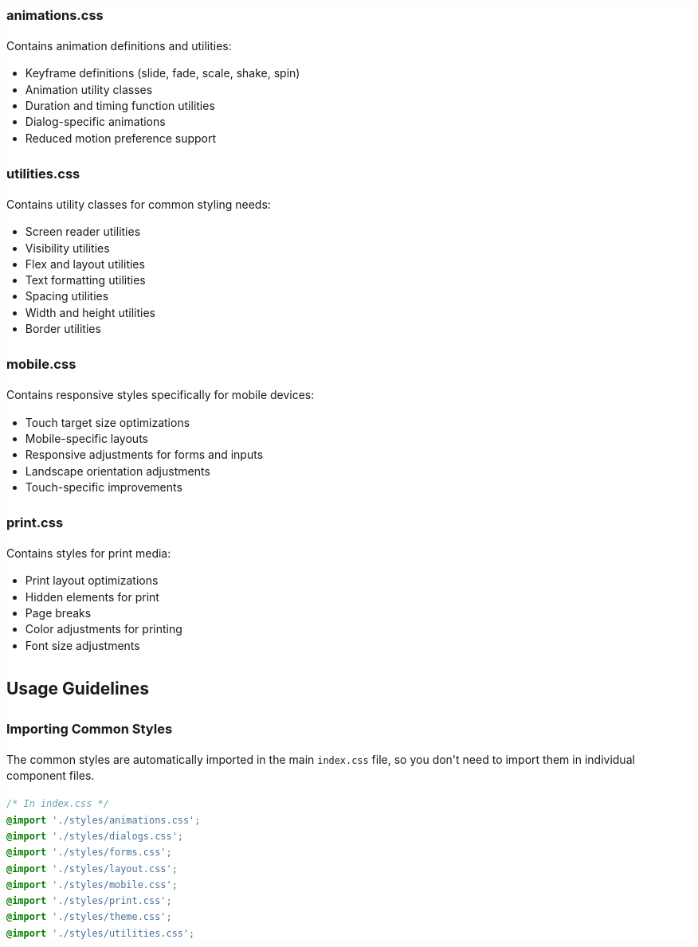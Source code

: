### animations.css
Contains animation definitions and utilities:
- Keyframe definitions (slide, fade, scale, shake, spin)
- Animation utility classes
- Duration and timing function utilities
- Dialog-specific animations
- Reduced motion preference support

### utilities.css
Contains utility classes for common styling needs:
- Screen reader utilities
- Visibility utilities
- Flex and layout utilities
- Text formatting utilities
- Spacing utilities
- Width and height utilities
- Border utilities

### mobile.css
Contains responsive styles specifically for mobile devices:
- Touch target size optimizations
- Mobile-specific layouts
- Responsive adjustments for forms and inputs
- Landscape orientation adjustments
- Touch-specific improvements

### print.css
Contains styles for print media:
- Print layout optimizations
- Hidden elements for print
- Page breaks
- Color adjustments for printing
- Font size adjustments

## Usage Guidelines

### Importing Common Styles

The common styles are automatically imported in the main `index.css` file, so you don't need to import them in individual component files.

```css
/* In index.css */
@import './styles/animations.css';
@import './styles/dialogs.css';
@import './styles/forms.css';
@import './styles/layout.css';
@import './styles/mobile.css';
@import './styles/print.css';
@import './styles/theme.css';
@import './styles/utilities.css';
```
